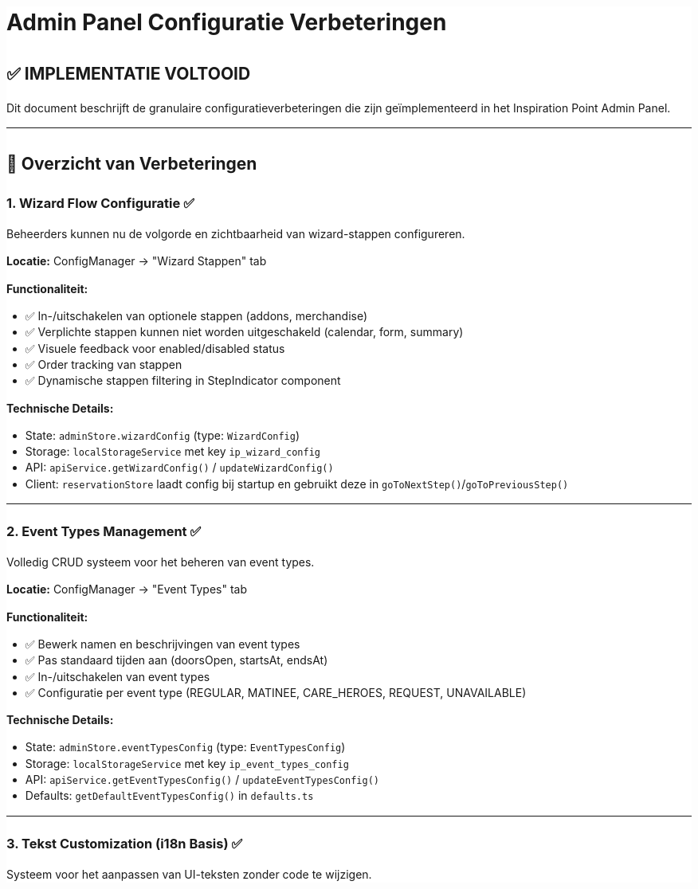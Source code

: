 # Admin Panel Configuratie Verbeteringen

## ✅ IMPLEMENTATIE VOLTOOID

Dit document beschrijft de granulaire configuratieverbeteringen die zijn geïmplementeerd in het Inspiration Point Admin Panel.

---

## 🎯 Overzicht van Verbeteringen

### 1. **Wizard Flow Configuratie** ✅
Beheerders kunnen nu de volgorde en zichtbaarheid van wizard-stappen configureren.

**Locatie:** ConfigManager → "Wizard Stappen" tab

**Functionaliteit:**
- ✅ In-/uitschakelen van optionele stappen (addons, merchandise)
- ✅ Verplichte stappen kunnen niet worden uitgeschakeld (calendar, form, summary)
- ✅ Visuele feedback voor enabled/disabled status
- ✅ Order tracking van stappen
- ✅ Dynamische stappen filtering in StepIndicator component

**Technische Details:**
- State: `adminStore.wizardConfig` (type: `WizardConfig`)
- Storage: `localStorageService` met key `ip_wizard_config`
- API: `apiService.getWizardConfig()` / `updateWizardConfig()`
- Client: `reservationStore` laadt config bij startup en gebruikt deze in `goToNextStep()`/`goToPreviousStep()`

---

### 2. **Event Types Management** ✅
Volledig CRUD systeem voor het beheren van event types.

**Locatie:** ConfigManager → "Event Types" tab

**Functionaliteit:**
- ✅ Bewerk namen en beschrijvingen van event types
- ✅ Pas standaard tijden aan (doorsOpen, startsAt, endsAt)
- ✅ In-/uitschakelen van event types
- ✅ Configuratie per event type (REGULAR, MATINEE, CARE_HEROES, REQUEST, UNAVAILABLE)

**Technische Details:**
- State: `adminStore.eventTypesConfig` (type: `EventTypesConfig`)
- Storage: `localStorageService` met key `ip_event_types_config`
- API: `apiService.getEventTypesConfig()` / `updateEventTypesConfig()`
- Defaults: `getDefaultEventTypesConfig()` in `defaults.ts`

---

### 3. **Tekst Customization (i18n Basis)** ✅
Systeem voor het aanpassen van UI-teksten zonder code te wijzigen.
